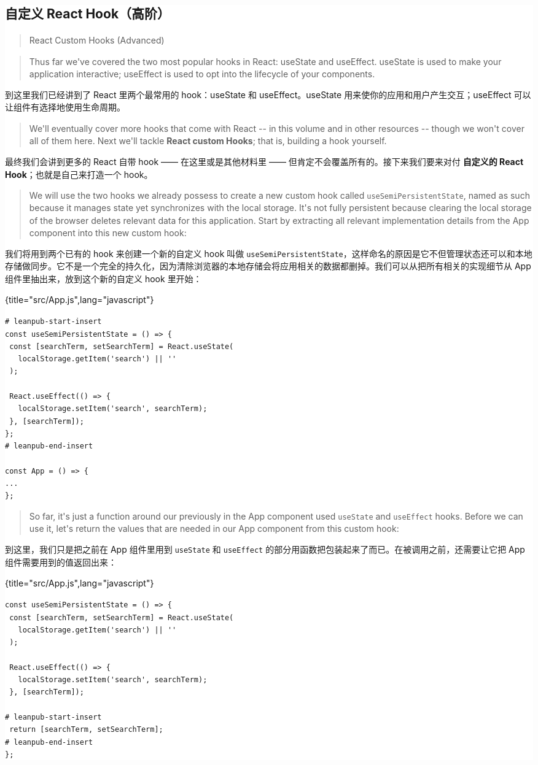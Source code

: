 ## 自定义 React Hook（高阶）

> React Custom Hooks (Advanced)

> Thus far we've covered the two most popular hooks in React: useState and useEffect. useState is used to make your application interactive; useEffect is used to opt into the lifecycle of your components.

到这里我们已经讲到了 React 里两个最常用的 hook：useState 和 useEffect。useState 用来使你的应用和用户产生交互；useEffect 可以让组件有选择地使用生命周期。

> We'll eventually cover more hooks that come with React -- in this volume and in other resources -- though we won't cover all of them here. Next we'll tackle **React custom Hooks**; that is, building a hook yourself.

最终我们会讲到更多的 React 自带 hook —— 在这里或是其他材料里 —— 但肯定不会覆盖所有的。接下来我们要来对付 **自定义的 React Hook**；也就是自己来打造一个 hook。

> We will use the two hooks we already possess to create a new custom hook called `useSemiPersistentState`, named as such because it manages state yet synchronizes with the local storage. It's not fully persistent because clearing the local storage of the browser deletes relevant data for this application. Start by extracting all relevant implementation details from the App component into this new custom hook:

我们将用到两个已有的 hook 来创建一个新的自定义 hook 叫做 `useSemiPersistentState`，这样命名的原因是它不但管理状态还可以和本地存储做同步。它不是一个完全的持久化，因为清除浏览器的本地存储会将应用相关的数据都删掉。我们可以从把所有相关的实现细节从 App 组件里抽出来，放到这个新的自定义 hook 里开始：

{title="src/App.js",lang="javascript"}

~~~~~~~
# leanpub-start-insert
const useSemiPersistentState = () => {
 const [searchTerm, setSearchTerm] = React.useState(
   localStorage.getItem('search') || ''
 );

 React.useEffect(() => {
   localStorage.setItem('search', searchTerm);
 }, [searchTerm]);
};
# leanpub-end-insert

const App = () => {
...
};
~~~~~~~

> So far, it's just a function around our previously in the App component used `useState` and `useEffect` hooks. Before we can use it, let's return the values that are needed in our App component from this custom hook:

到这里，我们只是把之前在 App 组件里用到 `useState` 和 `useEffect` 的部分用函数把包装起来了而已。在被调用之前，还需要让它把 App 组件需要用到的值返回出来：

{title="src/App.js",lang="javascript"}
~~~~~~~
const useSemiPersistentState = () => {
 const [searchTerm, setSearchTerm] = React.useState(
   localStorage.getItem('search') || ''
 );

 React.useEffect(() => {
   localStorage.setItem('search', searchTerm);
 }, [searchTerm]);

# leanpub-start-insert
 return [searchTerm, setSearchTerm];
# leanpub-end-insert
};
~~~~~~~

